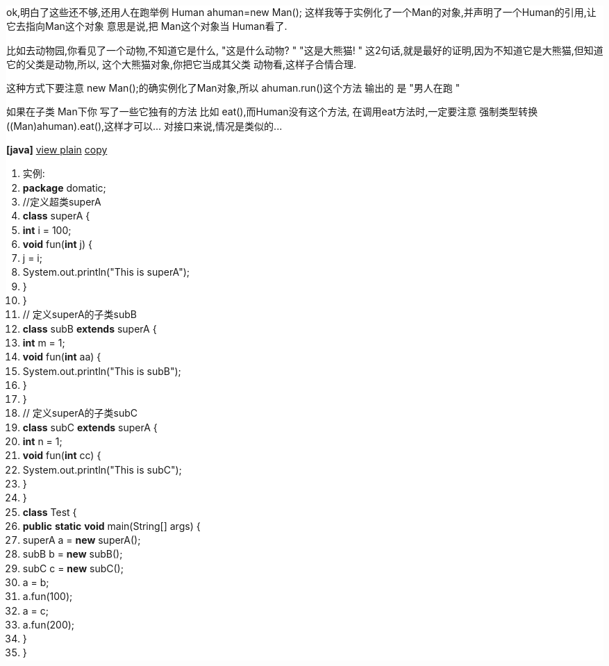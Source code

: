 ok,明白了这些还不够,还用人在跑举例 
Human ahuman=new Man(); 
这样我等于实例化了一个Man的对象,并声明了一个Human的引用,让它去指向Man这个对象 
意思是说,把 Man这个对象当 Human看了. 

比如去动物园,你看见了一个动物,不知道它是什么, "这是什么动物? " "这是大熊猫! " 
这2句话,就是最好的证明,因为不知道它是大熊猫,但知道它的父类是动物,所以, 
这个大熊猫对象,你把它当成其父类 动物看,这样子合情合理. 

这种方式下要注意 new Man();的确实例化了Man对象,所以 ahuman.run()这个方法 输出的 是 "男人在跑 " 

如果在子类 Man下你 写了一些它独有的方法 比如 eat(),而Human没有这个方法, 在调用eat方法时,一定要注意 强制类型转换 ((Man)ahuman).eat(),这样才可以... 对接口来说,情况是类似的... 

**[java]** [view plain](http://blog.csdn.net/kaiwii/article/details/8042488#) [copy](http://blog.csdn.net/kaiwii/article/details/8042488#)

1. 实例:  
2. **package** domatic;  
3.  //定义超类superA  
4.  **class** superA {  
5.   **int** i = 100;  
6.   **void** fun(**int** j) {  
7.    j = i;  
8.    System.out.println("This is superA");  
9.   }  
10.  }  
11. // 定义superA的子类subB  
12. **class** subB **extends** superA {  
13.   **int** m = 1;  
14.   **void** fun(**int** aa) {  
15.    System.out.println("This is subB");  
16.   }  
17. }  
18. // 定义superA的子类subC  
19. **class** subC **extends** superA {  
20.  **int** n = 1;  
21.  **void** fun(**int** cc) {  
22.   System.out.println("This is subC");  
23.  }  
24. }  
25. **class** Test {  
26.  **public** **static** **void** main(String[] args) {  
27.   superA a = **new** superA();  
28.   subB b = **new** subB();  
29.   subC c = **new** subC();  
30.   a = b;  
31.   a.fun(100);  
32.   a = c;  
33.   a.fun(200);  
34.  }  
35. }  

